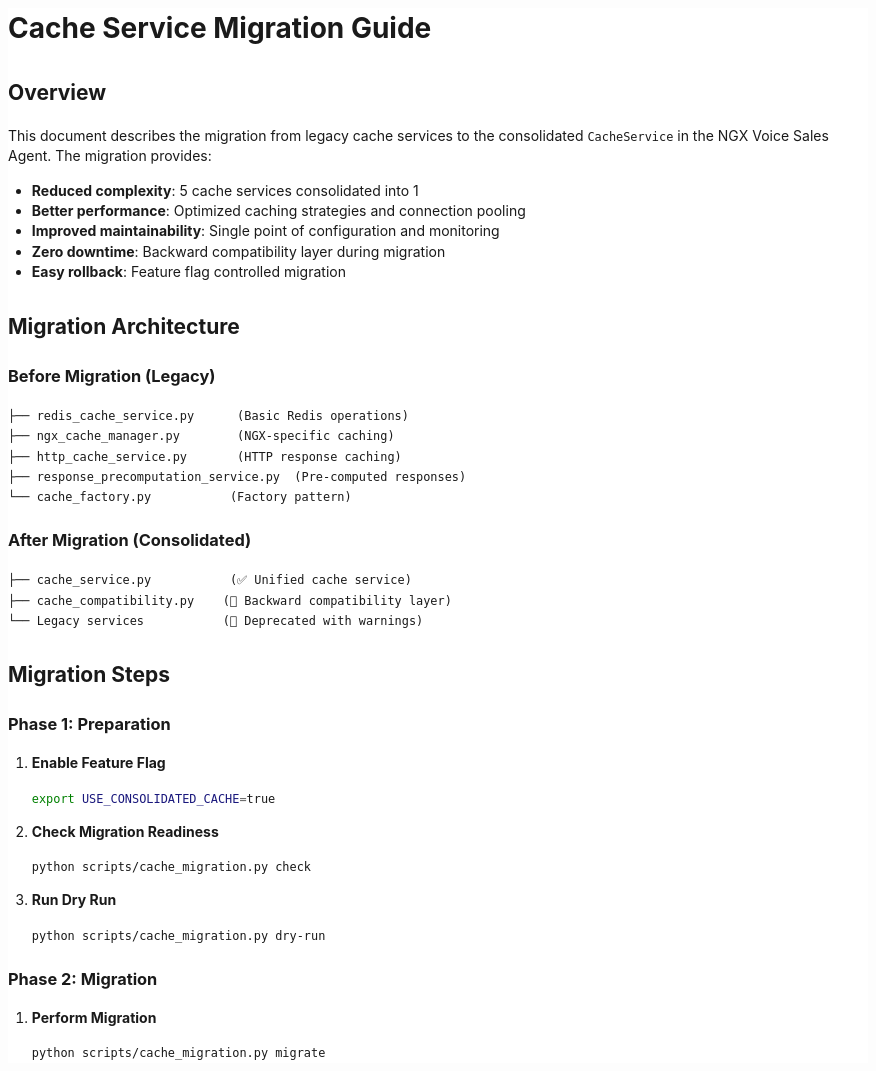 # Cache Service Migration Guide

## Overview

This document describes the migration from legacy cache services to the consolidated `CacheService` in the NGX Voice Sales Agent. The migration provides:

- **Reduced complexity**: 5 cache services consolidated into 1
- **Better performance**: Optimized caching strategies and connection pooling
- **Improved maintainability**: Single point of configuration and monitoring
- **Zero downtime**: Backward compatibility layer during migration
- **Easy rollback**: Feature flag controlled migration

## Migration Architecture

### Before Migration (Legacy)
```
├── redis_cache_service.py      (Basic Redis operations)
├── ngx_cache_manager.py        (NGX-specific caching)
├── http_cache_service.py       (HTTP response caching)
├── response_precomputation_service.py  (Pre-computed responses)
└── cache_factory.py           (Factory pattern)
```

### After Migration (Consolidated)
```
├── cache_service.py           (✅ Unified cache service)
├── cache_compatibility.py    (🔄 Backward compatibility layer)
└── Legacy services           (🔄 Deprecated with warnings)
```

## Migration Steps

### Phase 1: Preparation
1. **Enable Feature Flag**
   ```bash
   export USE_CONSOLIDATED_CACHE=true
   ```

2. **Check Migration Readiness**
   ```bash
   python scripts/cache_migration.py check
   ```

3. **Run Dry Run**
   ```bash
   python scripts/cache_migration.py dry-run
   ```

### Phase 2: Migration
1. **Perform Migration**
   ```bash
   python scripts/cache_migration.py migrate
   ```
